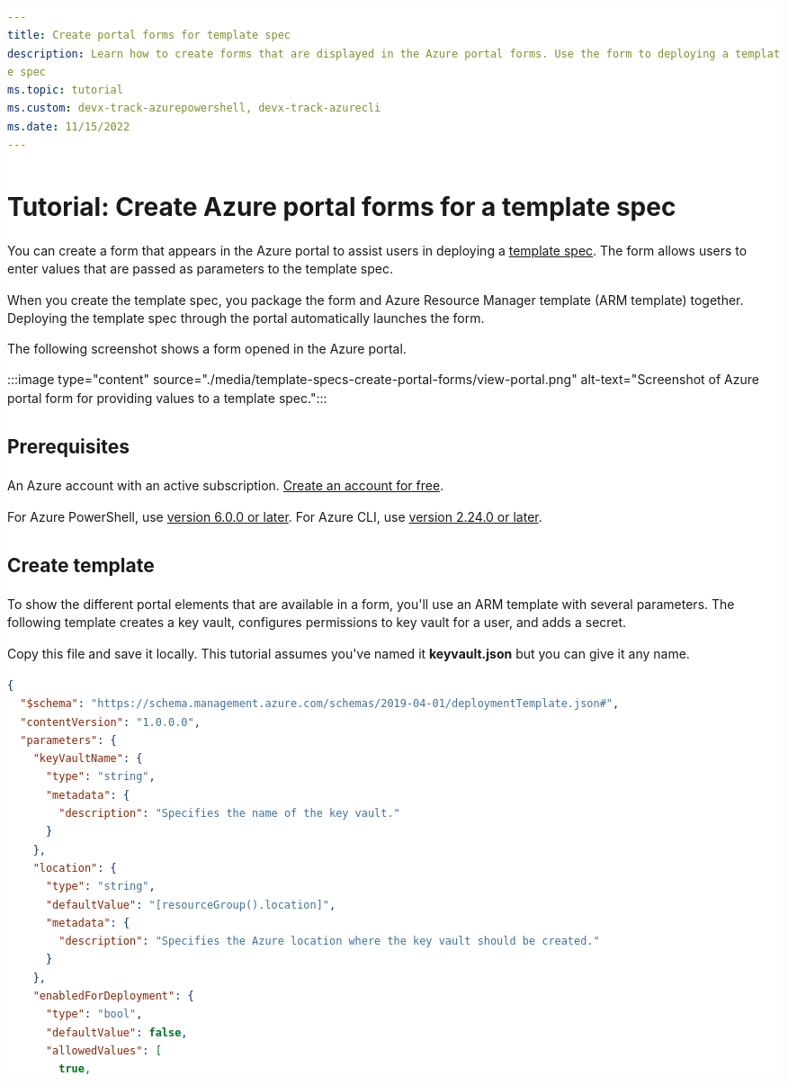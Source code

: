 ```yaml
---
title: Create portal forms for template spec
description: Learn how to create forms that are displayed in the Azure portal forms. Use the form to deploying a template spec
ms.topic: tutorial
ms.custom: devx-track-azurepowershell, devx-track-azurecli
ms.date: 11/15/2022
---
```


# Tutorial: Create Azure portal forms for a template spec

You can create a form that appears in the Azure portal to assist users in deploying a [template spec](template-specs.md). The form allows users to enter values that are passed as parameters to the template spec.

When you create the template spec, you package the form and Azure Resource Manager template (ARM template) together. Deploying the template spec through the portal automatically launches the form.

The following screenshot shows a form opened in the Azure portal.

:::image type="content" source="./media/template-specs-create-portal-forms/view-portal.png" alt-text="Screenshot of Azure portal form for providing values to a template spec.":::

## Prerequisites

An Azure account with an active subscription. [Create an account for free](https://azure.microsoft.com/free/?WT.mc_id=A261C142F).

For Azure PowerShell, use [version 6.0.0 or later](/powershell/azure/install-azure-powershell). For Azure CLI, use [version 2.24.0 or later](/cli/azure/install-azure-cli).

## Create template

To show the different portal elements that are available in a form, you'll use an ARM template with several parameters. The following template creates a key vault, configures permissions to key vault for a user, and adds a secret.

Copy this file and save it locally. This tutorial assumes you've named it **keyvault.json** but you can give it any name.

```json
{
  "$schema": "https://schema.management.azure.com/schemas/2019-04-01/deploymentTemplate.json#",
  "contentVersion": "1.0.0.0",
  "parameters": {
    "keyVaultName": {
      "type": "string",
      "metadata": {
        "description": "Specifies the name of the key vault."
      }
    },
    "location": {
      "type": "string",
      "defaultValue": "[resourceGroup().location]",
      "metadata": {
        "description": "Specifies the Azure location where the key vault should be created."
      }
    },
    "enabledForDeployment": {
      "type": "bool",
      "defaultValue": false,
      "allowedValues": [
        true,
```